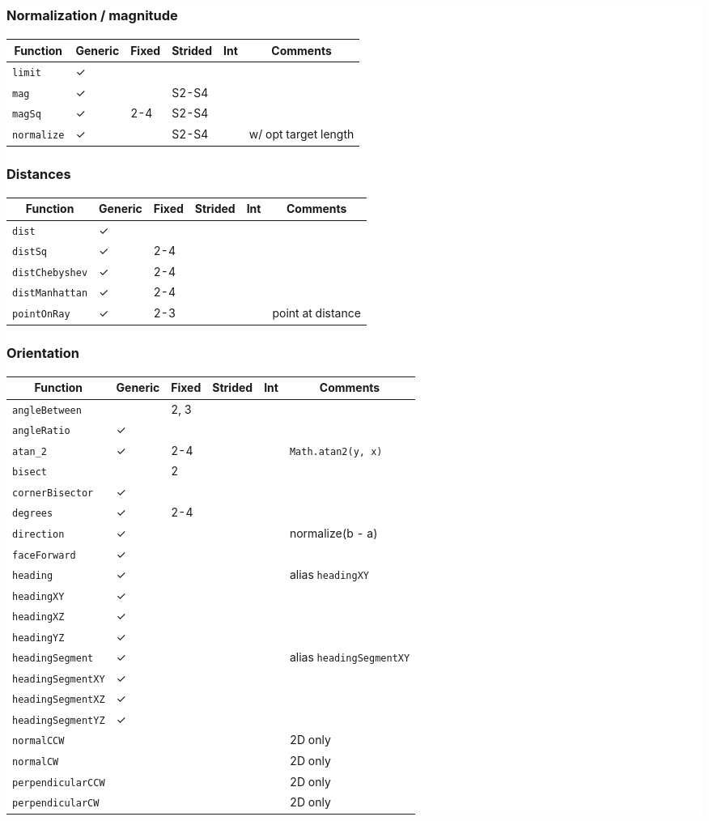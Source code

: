 ### Normalization / magnitude

| Function    | Generic | Fixed | Strided | Int | Comments             |
|-------------|---------|-------|---------|-----|----------------------|
| `limit`     | ✓       |       |         |     |                      |
| `mag`       | ✓       |       | S2-S4   |     |                      |
| `magSq`     | ✓       | 2-4   | S2-S4   |     |                      |
| `normalize` | ✓       |       | S2-S4   |     | w/ opt target length |

### Distances

| Function        | Generic | Fixed | Strided | Int | Comments          |
|-----------------|---------|-------|---------|-----|-------------------|
| `dist`          | ✓       |       |         |     |                   |
| `distSq`        | ✓       | 2-4   |         |     |                   |
| `distChebyshev` | ✓       | 2-4   |         |     |                   |
| `distManhattan` | ✓       | 2-4   |         |     |                   |
| `pointOnRay`    | ✓       | 2-3   |         |     | point at distance |

### Orientation

| Function           | Generic | Fixed | Strided | Int | Comments                 |
|--------------------|---------|-------|---------|-----|--------------------------|
| `angleBetween`     |         | 2, 3  |         |     |                          |
| `angleRatio`       | ✓       |       |         |     |                          |
| `atan_2`           | ✓       | 2-4   |         |     | `Math.atan2(y, x)`       |
| `bisect`           |         | 2     |         |     |                          |
| `cornerBisector`   | ✓       |       |         |     |                          |
| `degrees`          | ✓       | 2-4   |         |     |                          |
| `direction`        | ✓       |       |         |     | normalize(b - a)         |
| `faceForward`      | ✓       |       |         |     |                          |
| `heading`          | ✓       |       |         |     | alias `headingXY`        |
| `headingXY`        | ✓       |       |         |     |                          |
| `headingXZ`        | ✓       |       |         |     |                          |
| `headingYZ`        | ✓       |       |         |     |                          |
| `headingSegment`   | ✓       |       |         |     | alias `headingSegmentXY` |
| `headingSegmentXY` | ✓       |       |         |     |                          |
| `headingSegmentXZ` | ✓       |       |         |     |                          |
| `headingSegmentYZ` | ✓       |       |         |     |                          |
| `normalCCW`        |         |       |         |     | 2D only                  |
| `normalCW`         |         |       |         |     | 2D only                  |
| `perpendicularCCW` |         |       |         |     | 2D only                  |
| `perpendicularCW`  |         |       |         |     | 2D only                  |